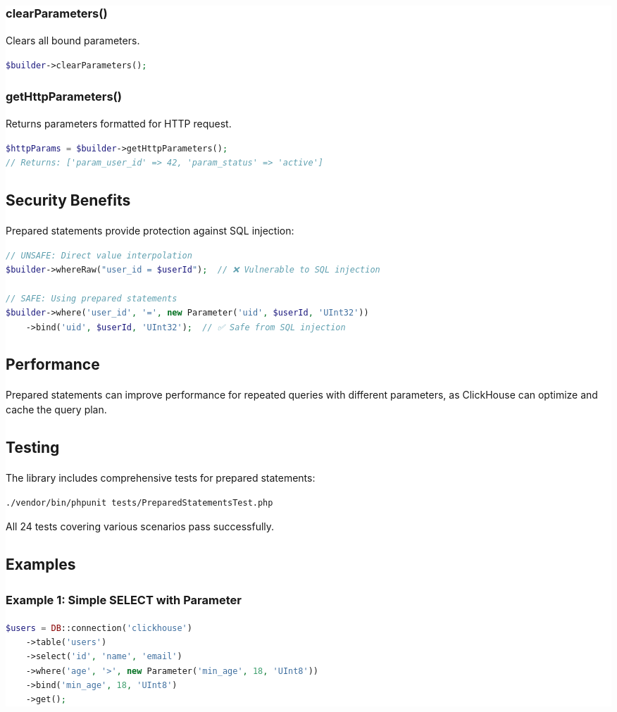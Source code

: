 ### clearParameters()

Clears all bound parameters.

```php
$builder->clearParameters();
```

### getHttpParameters()

Returns parameters formatted for HTTP request.

```php
$httpParams = $builder->getHttpParameters();
// Returns: ['param_user_id' => 42, 'param_status' => 'active']
```

## Security Benefits

Prepared statements provide protection against SQL injection:

```php
// UNSAFE: Direct value interpolation
$builder->whereRaw("user_id = $userId");  // ❌ Vulnerable to SQL injection

// SAFE: Using prepared statements
$builder->where('user_id', '=', new Parameter('uid', $userId, 'UInt32'))
    ->bind('uid', $userId, 'UInt32');  // ✅ Safe from SQL injection
```

## Performance

Prepared statements can improve performance for repeated queries with different parameters, as ClickHouse can optimize and cache the query plan.

## Testing

The library includes comprehensive tests for prepared statements:

```bash
./vendor/bin/phpunit tests/PreparedStatementsTest.php
```

All 24 tests covering various scenarios pass successfully.

## Examples

### Example 1: Simple SELECT with Parameter

```php
$users = DB::connection('clickhouse')
    ->table('users')
    ->select('id', 'name', 'email')
    ->where('age', '>', new Parameter('min_age', 18, 'UInt8'))
    ->bind('min_age', 18, 'UInt8')
    ->get();
```
